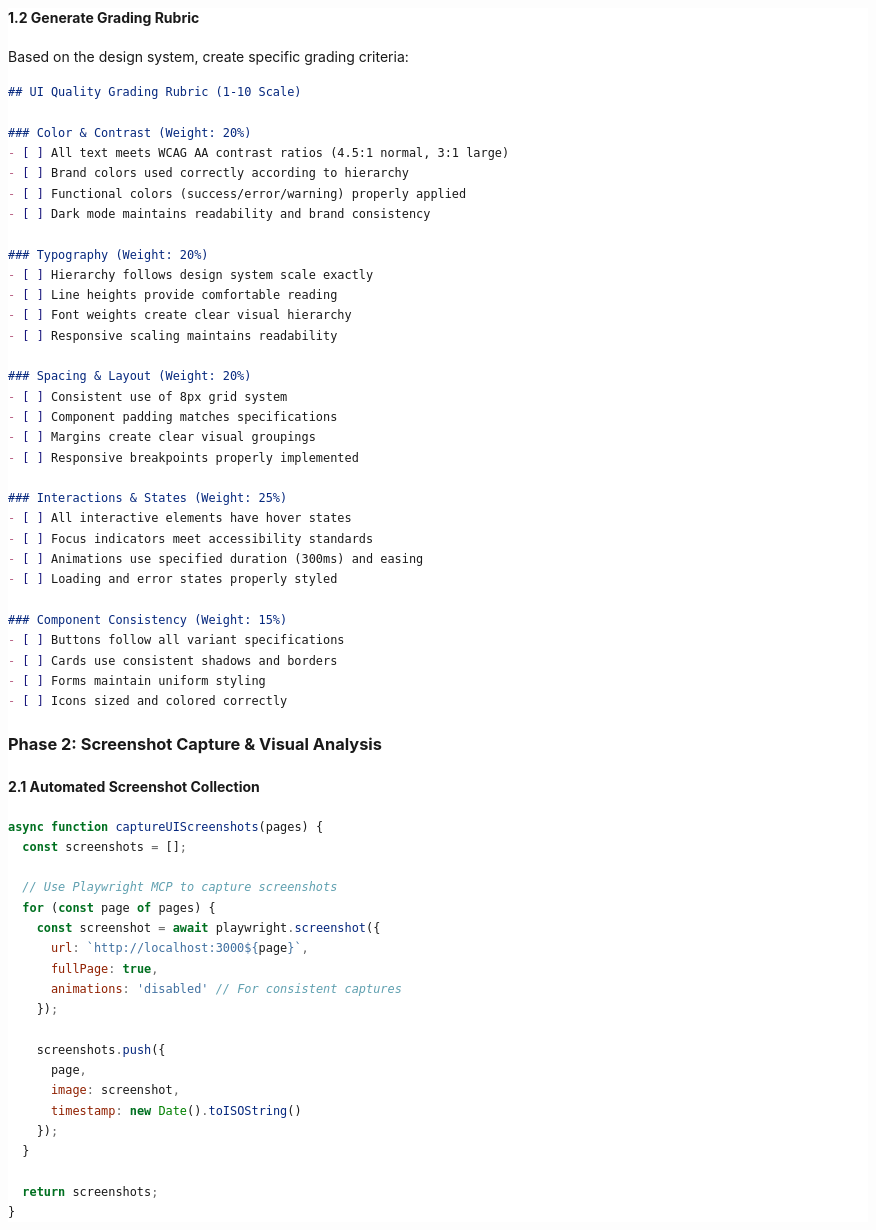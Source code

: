 #### 1.2 Generate Grading Rubric
Based on the design system, create specific grading criteria:

```markdown
## UI Quality Grading Rubric (1-10 Scale)

### Color & Contrast (Weight: 20%)
- [ ] All text meets WCAG AA contrast ratios (4.5:1 normal, 3:1 large)
- [ ] Brand colors used correctly according to hierarchy
- [ ] Functional colors (success/error/warning) properly applied
- [ ] Dark mode maintains readability and brand consistency

### Typography (Weight: 20%)
- [ ] Hierarchy follows design system scale exactly
- [ ] Line heights provide comfortable reading
- [ ] Font weights create clear visual hierarchy
- [ ] Responsive scaling maintains readability

### Spacing & Layout (Weight: 20%)
- [ ] Consistent use of 8px grid system
- [ ] Component padding matches specifications
- [ ] Margins create clear visual groupings
- [ ] Responsive breakpoints properly implemented

### Interactions & States (Weight: 25%)
- [ ] All interactive elements have hover states
- [ ] Focus indicators meet accessibility standards
- [ ] Animations use specified duration (300ms) and easing
- [ ] Loading and error states properly styled

### Component Consistency (Weight: 15%)
- [ ] Buttons follow all variant specifications
- [ ] Cards use consistent shadows and borders
- [ ] Forms maintain uniform styling
- [ ] Icons sized and colored correctly
```

### Phase 2: Screenshot Capture & Visual Analysis

#### 2.1 Automated Screenshot Collection
```javascript
async function captureUIScreenshots(pages) {
  const screenshots = [];
  
  // Use Playwright MCP to capture screenshots
  for (const page of pages) {
    const screenshot = await playwright.screenshot({
      url: `http://localhost:3000${page}`,
      fullPage: true,
      animations: 'disabled' // For consistent captures
    });
    
    screenshots.push({
      page,
      image: screenshot,
      timestamp: new Date().toISOString()
    });
  }
  
  return screenshots;
}
```
